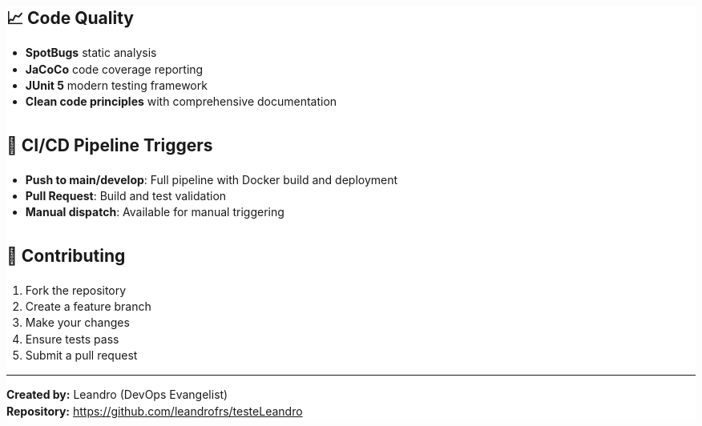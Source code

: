 ## 📈 Code Quality

- **SpotBugs** static analysis
- **JaCoCo** code coverage reporting
- **JUnit 5** modern testing framework
- **Clean code principles** with comprehensive documentation

## 🚀 CI/CD Pipeline Triggers

- **Push to main/develop**: Full pipeline with Docker build and deployment
- **Pull Request**: Build and test validation
- **Manual dispatch**: Available for manual triggering

## 📝 Contributing

1. Fork the repository
2. Create a feature branch
3. Make your changes
4. Ensure tests pass
5. Submit a pull request

---

**Created by:** Leandro (DevOps Evangelist)  
**Repository:** https://github.com/leandrofrs/testeLeandro